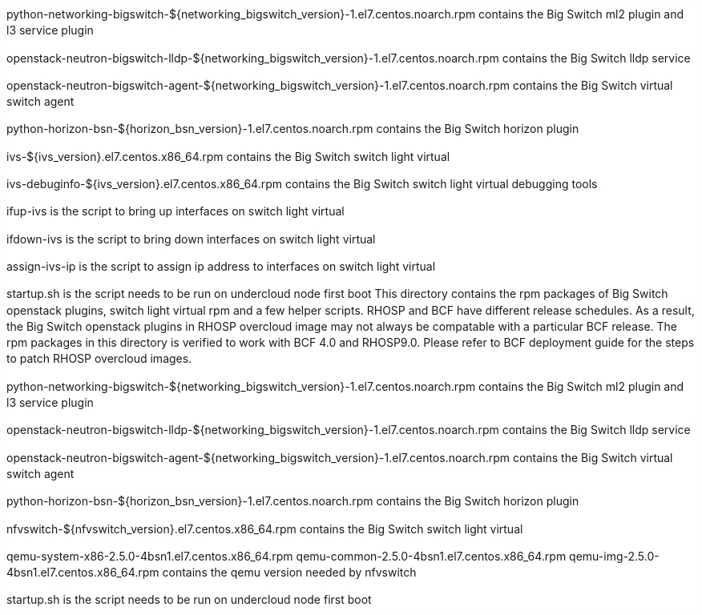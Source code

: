 python-networking-bigswitch-${networking_bigswitch_version}-1.el7.centos.noarch.rpm
contains the Big Switch ml2 plugin and l3 service plugin

openstack-neutron-bigswitch-lldp-${networking_bigswitch_version}-1.el7.centos.noarch.rpm
contains the Big Switch lldp service

openstack-neutron-bigswitch-agent-${networking_bigswitch_version}-1.el7.centos.noarch.rpm
contains the Big Switch virtual switch agent

python-horizon-bsn-${horizon_bsn_version}-1.el7.centos.noarch.rpm
contains the Big Switch horizon plugin

ivs-${ivs_version}.el7.centos.x86_64.rpm
contains the Big Switch switch light virtual

ivs-debuginfo-${ivs_version}.el7.centos.x86_64.rpm
contains the Big Switch switch light virtual debugging tools

ifup-ivs
is the script to bring up interfaces on switch light virtual

ifdown-ivs
is the script to bring down interfaces on switch light virtual

assign-ivs-ip
is the script to assign ip address to interfaces on switch light virtual

startup.sh
is the script needs to be run on undercloud node first boot
This directory contains the rpm packages of Big Switch
openstack plugins, switch light virtual rpm and a few
helper scripts. RHOSP and BCF have different release
schedules. As a result, the Big Switch openstack plugins
in RHOSP overcloud image may not always be compatable
with a particular BCF release. The rpm packages in this
directory is verified to work with BCF 4.0 and RHOSP9.0.
Please refer to BCF deployment guide for the steps to
patch RHOSP overcloud images.

python-networking-bigswitch-${networking_bigswitch_version}-1.el7.centos.noarch.rpm
contains the Big Switch ml2 plugin and l3 service plugin

openstack-neutron-bigswitch-lldp-${networking_bigswitch_version}-1.el7.centos.noarch.rpm
contains the Big Switch lldp service

openstack-neutron-bigswitch-agent-${networking_bigswitch_version}-1.el7.centos.noarch.rpm
contains the Big Switch virtual switch agent

python-horizon-bsn-${horizon_bsn_version}-1.el7.centos.noarch.rpm
contains the Big Switch horizon plugin

nfvswitch-${nfvswitch_version}.el7.centos.x86_64.rpm
contains the Big Switch switch light virtual

qemu-system-x86-2.5.0-4bsn1.el7.centos.x86_64.rpm
qemu-common-2.5.0-4bsn1.el7.centos.x86_64.rpm
qemu-img-2.5.0-4bsn1.el7.centos.x86_64.rpm
contains the qemu version needed by nfvswitch

startup.sh
is the script needs to be run on undercloud node first boot
